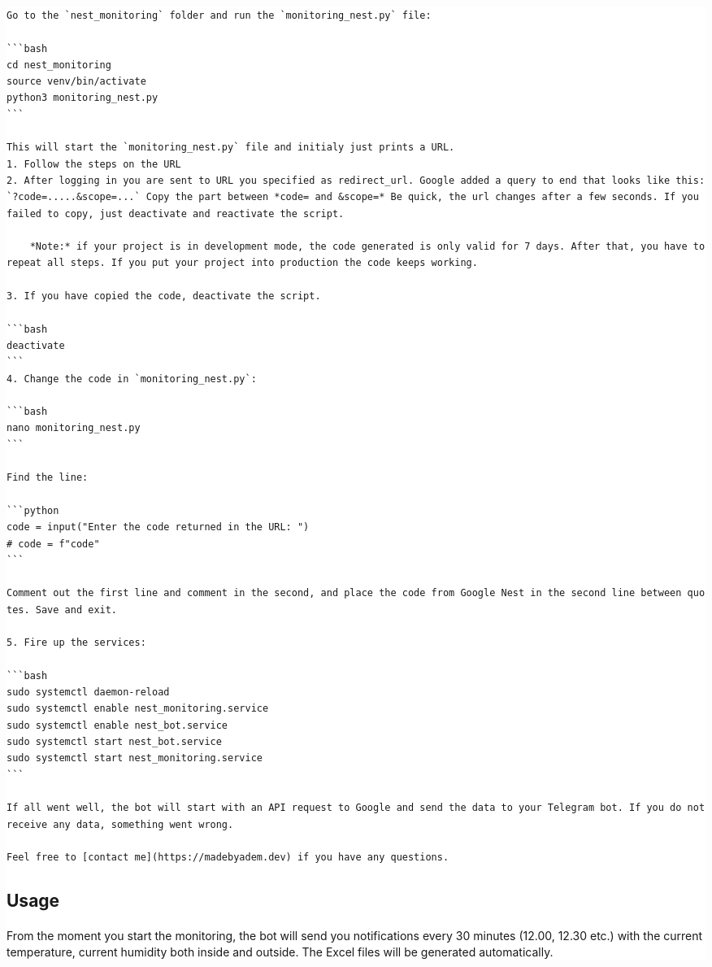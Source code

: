     Go to the `nest_monitoring` folder and run the `monitoring_nest.py` file:

    ```bash
    cd nest_monitoring
    source venv/bin/activate
    python3 monitoring_nest.py
    ```

    This will start the `monitoring_nest.py` file and initialy just prints a URL.
    1. Follow the steps on the URL
    2. After logging in you are sent to URL you specified as redirect_url. Google added a query to end that looks like this: `?code=.....&scope=...` Copy the part between *code= and &scope=* Be quick, the url changes after a few seconds. If you failed to copy, just deactivate and reactivate the script.

        *Note:* if your project is in development mode, the code generated is only valid for 7 days. After that, you have to repeat all steps. If you put your project into production the code keeps working.

    3. If you have copied the code, deactivate the script.

    ```bash	
    deactivate
    ```
    4. Change the code in `monitoring_nest.py`:

    ```bash
    nano monitoring_nest.py
    ```

    Find the line:

    ```python
    code = input("Enter the code returned in the URL: ")
    # code = f"code"
    ```

    Comment out the first line and comment in the second, and place the code from Google Nest in the second line between quotes. Save and exit.

    5. Fire up the services:

    ```bash
    sudo systemctl daemon-reload
    sudo systemctl enable nest_monitoring.service
    sudo systemctl enable nest_bot.service
    sudo systemctl start nest_bot.service
    sudo systemctl start nest_monitoring.service
    ```

    If all went well, the bot will start with an API request to Google and send the data to your Telegram bot. If you do not receive any data, something went wrong.

    Feel free to [contact me](https://madebyadem.dev) if you have any questions.
    
## Usage
From the moment you start the monitoring, the bot will send you notifications every 30 minutes (12.00, 12.30 etc.) with the current temperature, current humidity both inside and outside. The Excel files will be generated automatically.
